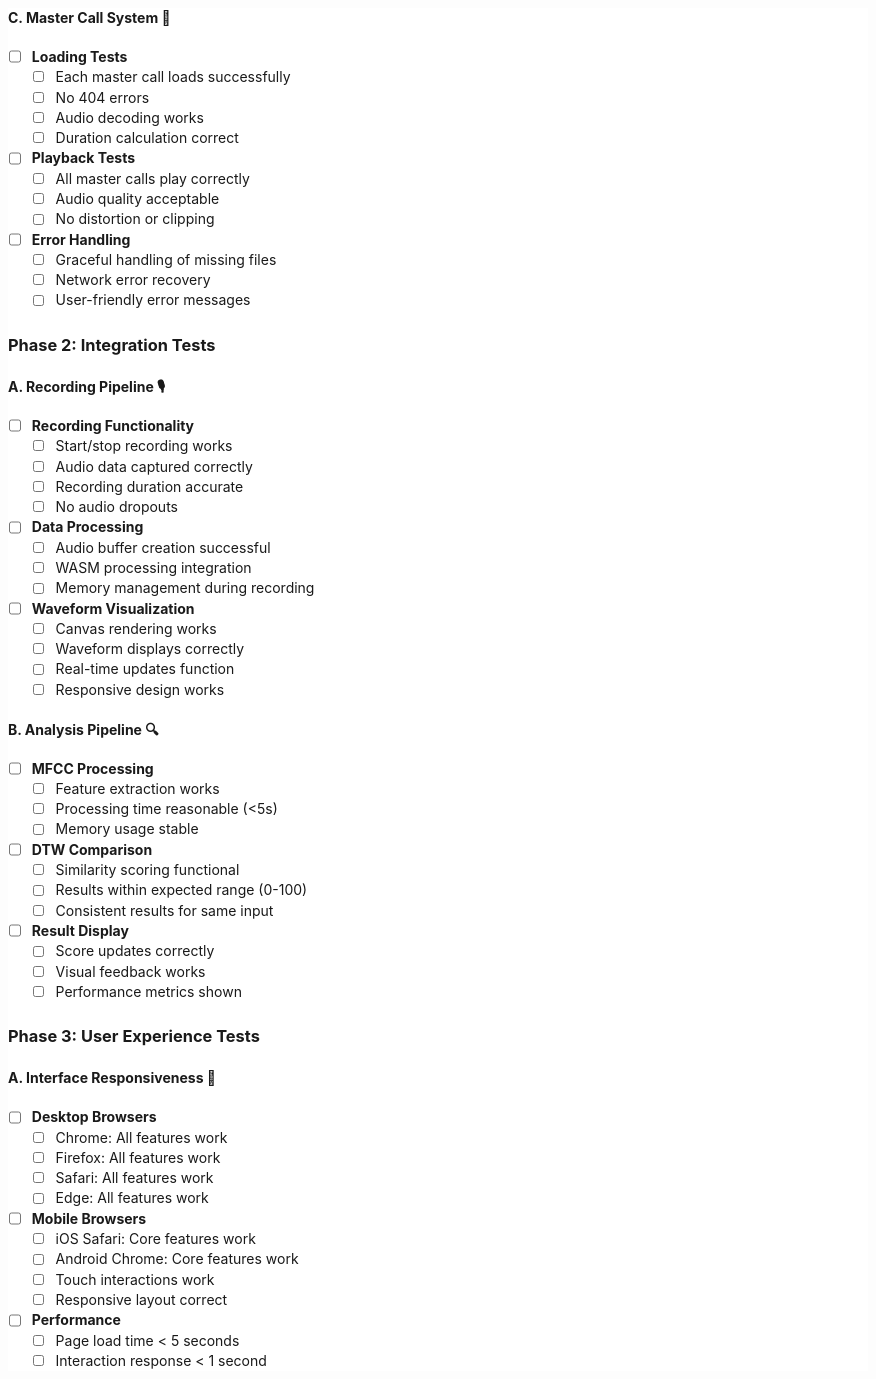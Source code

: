 #### **C. Master Call System** 📁
- [ ] **Loading Tests**
  - [ ] Each master call loads successfully
  - [ ] No 404 errors
  - [ ] Audio decoding works
  - [ ] Duration calculation correct
- [ ] **Playback Tests**
  - [ ] All master calls play correctly
  - [ ] Audio quality acceptable
  - [ ] No distortion or clipping
- [ ] **Error Handling**
  - [ ] Graceful handling of missing files
  - [ ] Network error recovery
  - [ ] User-friendly error messages

### **Phase 2: Integration Tests**

#### **A. Recording Pipeline** 🎙️
- [ ] **Recording Functionality**
  - [ ] Start/stop recording works
  - [ ] Audio data captured correctly
  - [ ] Recording duration accurate
  - [ ] No audio dropouts
- [ ] **Data Processing**
  - [ ] Audio buffer creation successful
  - [ ] WASM processing integration
  - [ ] Memory management during recording
- [ ] **Waveform Visualization**
  - [ ] Canvas rendering works
  - [ ] Waveform displays correctly
  - [ ] Real-time updates function
  - [ ] Responsive design works

#### **B. Analysis Pipeline** 🔍
- [ ] **MFCC Processing**
  - [ ] Feature extraction works
  - [ ] Processing time reasonable (<5s)
  - [ ] Memory usage stable
- [ ] **DTW Comparison**
  - [ ] Similarity scoring functional
  - [ ] Results within expected range (0-100)
  - [ ] Consistent results for same input
- [ ] **Result Display**
  - [ ] Score updates correctly
  - [ ] Visual feedback works
  - [ ] Performance metrics shown

### **Phase 3: User Experience Tests**

#### **A. Interface Responsiveness** 📱
- [ ] **Desktop Browsers**
  - [ ] Chrome: All features work
  - [ ] Firefox: All features work
  - [ ] Safari: All features work
  - [ ] Edge: All features work
- [ ] **Mobile Browsers**
  - [ ] iOS Safari: Core features work
  - [ ] Android Chrome: Core features work
  - [ ] Touch interactions work
  - [ ] Responsive layout correct
- [ ] **Performance**
  - [ ] Page load time < 5 seconds
  - [ ] Interaction response < 1 second